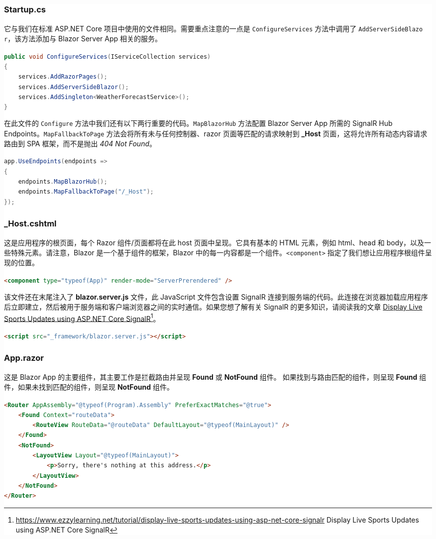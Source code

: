 ### Startup.cs



它与我们在标准 ASP.NET Core 项目中使用的文件相同。需要重点注意的一点是 `ConfigureServices` 方法中调用了 `AddServerSideBlazor`，该方法添加与 Blazor Server App 相关的服务。

```csharp
public void ConfigureServices(IServiceCollection services)
{
    services.AddRazorPages();
    services.AddServerSideBlazor();
    services.AddSingleton<WeatherForecastService>();
}
```



在此文件的 `Configure` 方法中我们还有以下两行重要的代码。`MapBlazorHub` 方法配置 Blazor Server App 所需的 SignalR Hub Endpoints。`MapFallbackToPage` 方法会将所有未与任何控制器、razor 页面等匹配的请求映射到 **_Host** 页面，这将允许所有动态内容请求路由到 SPA 框架，而不是抛出 *404 Not Found*。

```csharp
app.UseEndpoints(endpoints =>
{
    endpoints.MapBlazorHub();
    endpoints.MapFallbackToPage("/_Host");
});
```

### _Host.cshtml



这是应用程序的根页面，每个 Razor 组件/页面都将在此 host 页面中呈现。它具有基本的 HTML 元素，例如 html、head 和 body，以及一些特殊元素。请注意，Blazor 是一个基于组件的框架，Blazor 中的每一内容都是一个组件。`<component>` 指定了我们想让应用程序根组件呈现的位置。

```html
<component type="typeof(App)" render-mode="ServerPrerendered" />
```



该文件还在末尾注入了 **blazor.server.js** 文件，此 JavaScript 文件包含设置 SignalR 连接到服务端的代码。此连接在浏览器加载应用程序后立即建立，然后被用于服务端和客户端浏览器之间的实时通信。如果您想了解有关 SignalR 的更多知识，请阅读我的文章 [Display Live Sports Updates using ASP.NET Core SignalR](https://www.ezzylearning.net/tutorial/display-live-sports-updates-using-asp-net-core-signalr)[^signalr]。

[^signalr]: <https://www.ezzylearning.net/tutorial/display-live-sports-updates-using-asp-net-core-signalr> Display Live Sports Updates using ASP.NET Core SignalR

```html
<script src="_framework/blazor.server.js"></script>
```

### App.razor



这是 Blazor App 的主要组件，其主要工作是拦截路由并呈现 **Found** 或 **NotFound** 组件。 如果找到与路由匹配的组件，则呈现 **Found** 组件，如果未找到匹配的组件，则呈现 **NotFound** 组件。

```html
<Router AppAssembly="@typeof(Program).Assembly" PreferExactMatches="@true">
    <Found Context="routeData">
        <RouteView RouteData="@routeData" DefaultLayout="@typeof(MainLayout)" />
    </Found>
    <NotFound>
        <LayoutView Layout="@typeof(MainLayout)">
            <p>Sorry, there's nothing at this address.</p>
        </LayoutView>
    </NotFound>
</Router>
```


[^1]: <https://www.ezzylearning.net/tutorial/a-beginners-guide-to-blazor-server-and-webassembly-applications> A Beginner’s Guide To Blazor Server and WebAssembly Applications